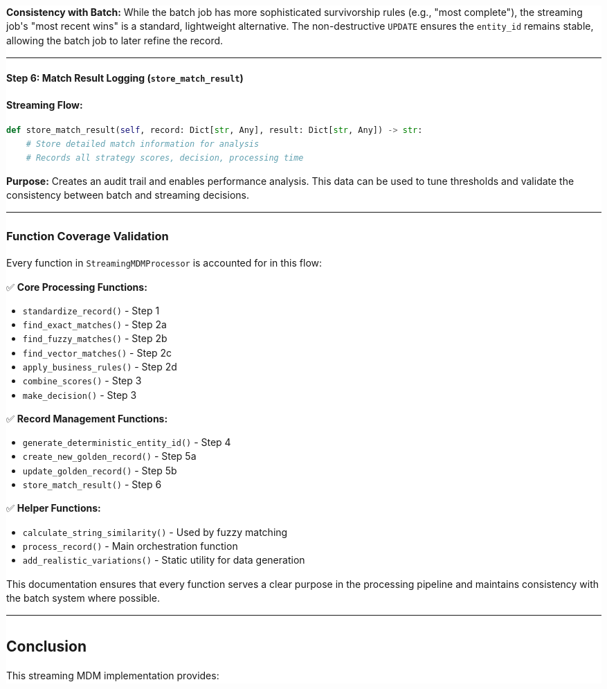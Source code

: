 **Consistency with Batch:** While the batch job has more sophisticated survivorship rules (e.g., "most complete"), the streaming job's "most recent wins" is a standard, lightweight alternative. The non-destructive `UPDATE` ensures the `entity_id` remains stable, allowing the batch job to later refine the record.

---

#### **Step 6: Match Result Logging (`store_match_result`)**

**Streaming Flow:**
```python
def store_match_result(self, record: Dict[str, Any], result: Dict[str, Any]) -> str:
    # Store detailed match information for analysis
    # Records all strategy scores, decision, processing time
```

**Purpose:** Creates an audit trail and enables performance analysis. This data can be used to tune thresholds and validate the consistency between batch and streaming decisions.

---

### Function Coverage Validation

Every function in `StreamingMDMProcessor` is accounted for in this flow:

✅ **Core Processing Functions:**
- `standardize_record()` - Step 1
- `find_exact_matches()` - Step 2a
- `find_fuzzy_matches()` - Step 2b
- `find_vector_matches()` - Step 2c
- `apply_business_rules()` - Step 2d
- `combine_scores()` - Step 3
- `make_decision()` - Step 3

✅ **Record Management Functions:**
- `generate_deterministic_entity_id()` - Step 4
- `create_new_golden_record()` - Step 5a
- `update_golden_record()` - Step 5b
- `store_match_result()` - Step 6

✅ **Helper Functions:**
- `calculate_string_similarity()` - Used by fuzzy matching
- `process_record()` - Main orchestration function
- `add_realistic_variations()` - Static utility for data generation

This documentation ensures that every function serves a clear purpose in the processing pipeline and maintains consistency with the batch system where possible.

---

## Conclusion

This streaming MDM implementation provides:
